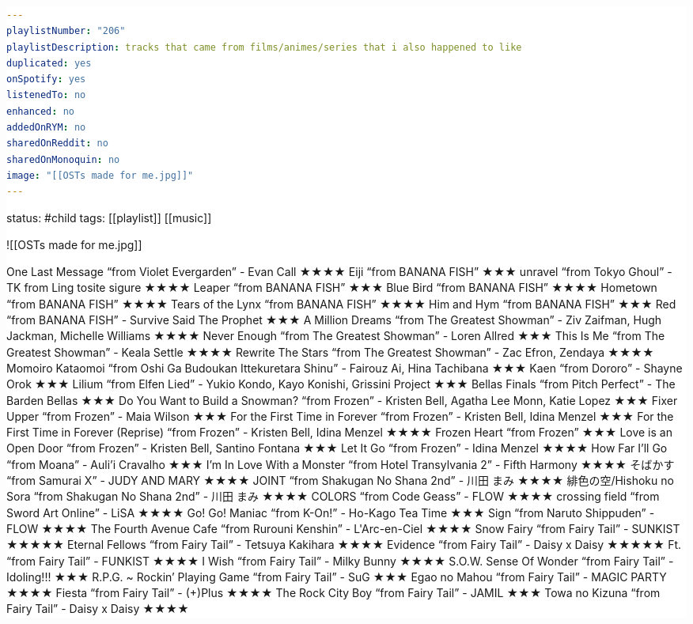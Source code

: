 ```yaml
---
playlistNumber: "206"
playlistDescription: tracks that came from films/animes/series that i also happened to like
duplicated: yes
onSpotify: yes
listenedTo: no
enhanced: no
addedOnRYM: no
sharedOnReddit: no
sharedOnMonoquin: no
image: "[[OSTs made for me.jpg]]"
---
```

status: #child 
tags: [[playlist]] [[music]] 

![[OSTs made for me.jpg]]

One Last Message “from Violet Evergarden” - Evan Call ★★★★
Eiji “from BANANA FISH” ★★★
unravel “from Tokyo Ghoul” - TK from Ling tosite sigure ★★★★
Leaper “from BANANA FISH” ★★★
Blue Bird “from BANANA FISH” ★★★★
Hometown “from BANANA FISH” ★★★★
Tears of the Lynx “from BANANA FISH” ★★★★
Him and Hym “from BANANA FISH” ★★★
Red “from BANANA FISH” - Survive Said The Prophet ★★★
A Million Dreams “from The Greatest Showman” - Ziv Zaifman, Hugh Jackman, Michelle Williams ★★★★
Never Enough “from The Greatest Showman” - Loren Allred ★★★
This Is Me “from The Greatest Showman” - Keala Settle ★★★★
Rewrite The Stars “from The Greatest Showman” - Zac Efron, Zendaya ★★★★
Momoiro Kataomoi “from Oshi Ga Budoukan Ittekuretara Shinu” - Fairouz Ai, Hina Tachibana ★★★
Kaen “from Dororo” - Shayne Orok ★★★
Lilium “from Elfen Lied” - Yukio Kondo, Kayo Konishi, Grissini Project ★★★
Bellas Finals “from Pitch Perfect” - The Barden Bellas ★★★
Do You Want to Build a Snowman? “from Frozen” - Kristen Bell, Agatha Lee Monn, Katie Lopez ★★★
Fixer Upper “from Frozen” - Maia Wilson ★★★
For the First Time in Forever “from Frozen” - Kristen Bell, Idina Menzel ★★★
For the First Time in Forever (Reprise) “from Frozen” - Kristen Bell, Idina Menzel ★★★★
Frozen Heart “from Frozen” ★★★
Love is an Open Door “from Frozen” - Kristen Bell, Santino Fontana ★★★
Let It Go “from Frozen” - Idina Menzel ★★★★
How Far I’ll Go “from Moana” - Auli’i Cravalho ★★★
I’m In Love With a Monster “from Hotel Transylvania 2” - Fifth Harmony ★★★★
そばかす “from Samurai X” - JUDY AND MARY ★★★★
JOINT “from Shakugan No Shana 2nd” - 川田 まみ ★★★★
緋色の空/Hishoku no Sora “from Shakugan No Shana 2nd” - 川田 まみ ★★★★
COLORS “from Code Geass” - FLOW ★★★★
crossing field “from Sword Art Online” - LiSA ★★★★
Go! Go! Maniac “from K-On!” - Ho-Kago Tea Time ★★★
Sign “from Naruto Shippuden” - FLOW ★★★★
The Fourth Avenue Cafe “from Rurouni Kenshin” - L'Arc-en-Ciel ★★★★
Snow Fairy “from Fairy Tail” - SUNKIST ★★★★★
Eternal Fellows “from Fairy Tail” - Tetsuya Kakihara ★★★★
Evidence “from Fairy Tail” - Daisy x Daisy ★★★★★
Ft. “from Fairy Tail” - FUNKIST ★★★★
I Wish “from Fairy Tail” - Milky Bunny ★★★★
S.O.W. Sense Of Wonder “from Fairy Tail” - Idoling!!! ★★★
R.P.G. ~ Rockin’ Playing Game “from Fairy Tail” - SuG ★★★
Egao no Mahou “from Fairy Tail” - MAGIC PARTY ★★★★
Fiesta “from Fairy Tail” - (+)Plus ★★★★
The Rock City Boy “from Fairy Tail” - JAMIL ★★★
Towa no Kizuna “from Fairy Tail” - Daisy x Daisy ★★★★